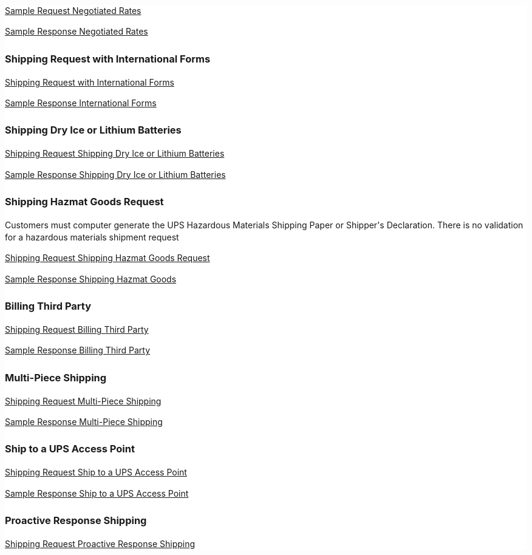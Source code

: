 [Sample Request Negotiated Rates](src/main/resources/ShippingRequestwithNegotiatedRates.json)

[Sample Response Negotiated Rates](src/main/resources/Response/ShippingRequestwithNegotiatedRatesResponse.json)



### Shipping Request with International Forms

[Shipping Request with International Forms](src/main/resources/ShippingRequestwithInternationalForms.json)

[Sample Response International Forms](src/main/resources/Response/ShippingRequestwithInternationalFormsResponse.json)

### Shipping Dry Ice or Lithium Batteries

[Shipping Request Shipping Dry Ice or Lithium Batteries](src/main/resources/ShippingDryIceOrLithiumBatteries.json)

[Sample Response Shipping Dry Ice or Lithium Batteries](src/main/resources/Response/ShippingDryIceOrLithiumBatteriesResponse.json)

###  Shipping Hazmat Goods Request

Customers must computer generate the UPS Hazardous Materials Shipping Paper or Shipper's Declaration. There is
no validation for a hazardous materials shipment request

[Shipping Request Shipping Hazmat Goods Request](src/main/resources/ShippingHazmatGoods.json)

[Sample Response Shipping Hazmat Goods](src/main/resources/Response/ShippingHazmatGoodsResponse.json)

###  Billing Third Party

[Shipping Request Billing Third Party](src/main/resources/ShippingBillingThirdParty.json)

[Sample Response Billing Third Party](src/main/resources/Response/ShippingBillingThirdPartyResponse.json)

###  Multi-Piece Shipping

[Shipping Request Multi-Piece Shipping](src/main/resources/ShippingMultiPieceShipping.json)

[Sample Response Multi-Piece Shipping](src/main/resources/Response/ShippingMultiPieceShippingResponse.json)
###  Ship to a UPS Access Point

[Shipping Request Ship to a UPS Access Point](src/main/resources/ShipToAUPSAccessPoint.json)

[Sample Response Ship to a UPS Access Point](src/main/resources/Response/ShipToAUPSAccessPointResponse.json)

###  Proactive Response Shipping

[Shipping Request Proactive Response Shipping](src/main/resources/ShippingProactiveResponse.json)
